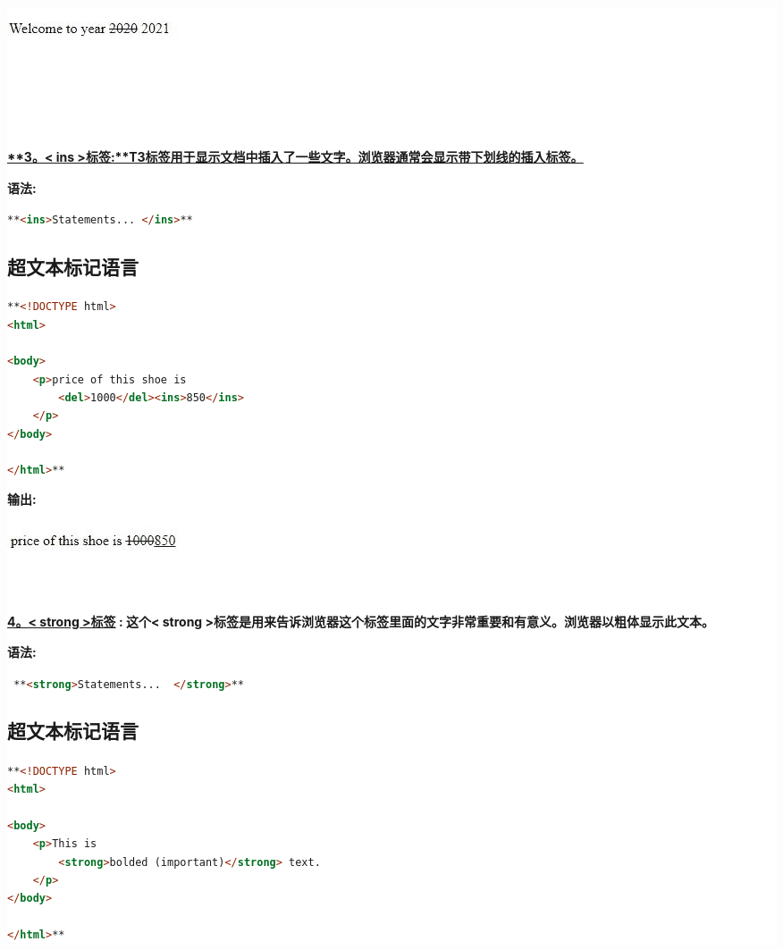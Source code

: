 ****![](img/8fc5b96fb947432dfd2793aface64297.png)****

****[**3。< ins >标签:**T3<ins>标签用于显示文档中插入了一些文字。浏览器通常会显示带下划线的插入标签。](https://www.geeksforgeeks.org/html-ins-tag/)****

******语法:******

```html
**<ins>Statements... </ins>**
```

## ****超文本标记语言****

```html
**<!DOCTYPE html>
<html>

<body>
    <p>price of this shoe is 
        <del>1000</del><ins>850</ins>
    </p>
</body>

</html>**
```

******输出:******

****![](img/243b594f3e03433bd43be5d164e015a4.png)****

****[**4。< strong >标签**](https://www.geeksforgeeks.org/html-strong-tag/) **:** 这个< strong >标签是用来告诉浏览器这个标签里面的文字非常重要和有意义。浏览器以粗体显示此文本。****

******语法:******

```html
 **<strong>Statements...  </strong>**
```

## ****超文本标记语言****

```html
**<!DOCTYPE html>
<html>

<body>
    <p>This is
        <strong>bolded (important)</strong> text.
    </p>
</body>

</html>**
```

